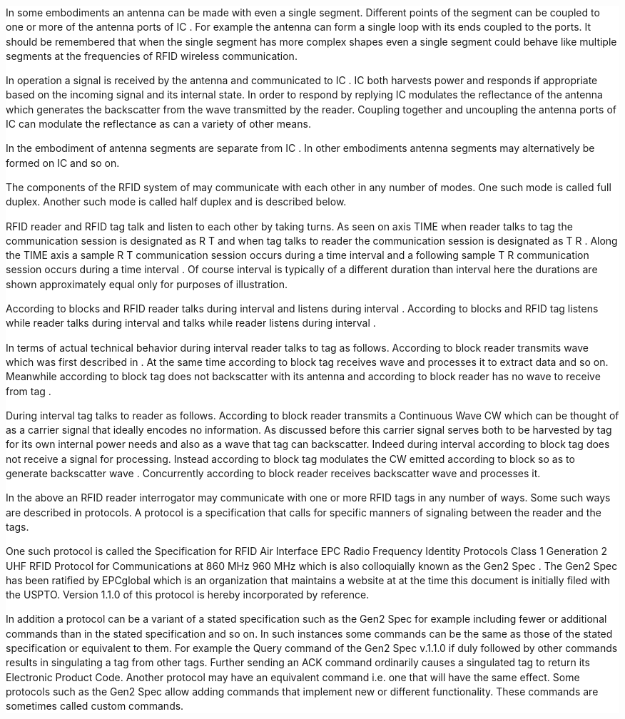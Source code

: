 In some embodiments an antenna can be made with even a single segment. Different points of the segment can be coupled to one or more of the antenna ports of IC . For example the antenna can form a single loop with its ends coupled to the ports. It should be remembered that when the single segment has more complex shapes even a single segment could behave like multiple segments at the frequencies of RFID wireless communication.

In operation a signal is received by the antenna and communicated to IC . IC both harvests power and responds if appropriate based on the incoming signal and its internal state. In order to respond by replying IC modulates the reflectance of the antenna which generates the backscatter from the wave transmitted by the reader. Coupling together and uncoupling the antenna ports of IC can modulate the reflectance as can a variety of other means.

In the embodiment of antenna segments are separate from IC . In other embodiments antenna segments may alternatively be formed on IC and so on.

The components of the RFID system of may communicate with each other in any number of modes. One such mode is called full duplex. Another such mode is called half duplex and is described below.

RFID reader and RFID tag talk and listen to each other by taking turns. As seen on axis TIME when reader talks to tag the communication session is designated as R T and when tag talks to reader the communication session is designated as T R . Along the TIME axis a sample R T communication session occurs during a time interval and a following sample T R communication session occurs during a time interval . Of course interval is typically of a different duration than interval here the durations are shown approximately equal only for purposes of illustration.

According to blocks and RFID reader talks during interval and listens during interval . According to blocks and RFID tag listens while reader talks during interval and talks while reader listens during interval .

In terms of actual technical behavior during interval reader talks to tag as follows. According to block reader transmits wave which was first described in . At the same time according to block tag receives wave and processes it to extract data and so on. Meanwhile according to block tag does not backscatter with its antenna and according to block reader has no wave to receive from tag .

During interval tag talks to reader as follows. According to block reader transmits a Continuous Wave CW which can be thought of as a carrier signal that ideally encodes no information. As discussed before this carrier signal serves both to be harvested by tag for its own internal power needs and also as a wave that tag can backscatter. Indeed during interval according to block tag does not receive a signal for processing. Instead according to block tag modulates the CW emitted according to block so as to generate backscatter wave . Concurrently according to block reader receives backscatter wave and processes it.

In the above an RFID reader interrogator may communicate with one or more RFID tags in any number of ways. Some such ways are described in protocols. A protocol is a specification that calls for specific manners of signaling between the reader and the tags.

One such protocol is called the Specification for RFID Air Interface EPC Radio Frequency Identity Protocols Class 1 Generation 2 UHF RFID Protocol for Communications at 860 MHz 960 MHz which is also colloquially known as the Gen2 Spec . The Gen2 Spec has been ratified by EPCglobal which is an organization that maintains a website at at the time this document is initially filed with the USPTO. Version 1.1.0 of this protocol is hereby incorporated by reference.

In addition a protocol can be a variant of a stated specification such as the Gen2 Spec for example including fewer or additional commands than in the stated specification and so on. In such instances some commands can be the same as those of the stated specification or equivalent to them. For example the Query command of the Gen2 Spec v.1.1.0 if duly followed by other commands results in singulating a tag from other tags. Further sending an ACK command ordinarily causes a singulated tag to return its Electronic Product Code. Another protocol may have an equivalent command i.e. one that will have the same effect. Some protocols such as the Gen2 Spec allow adding commands that implement new or different functionality. These commands are sometimes called custom commands.
